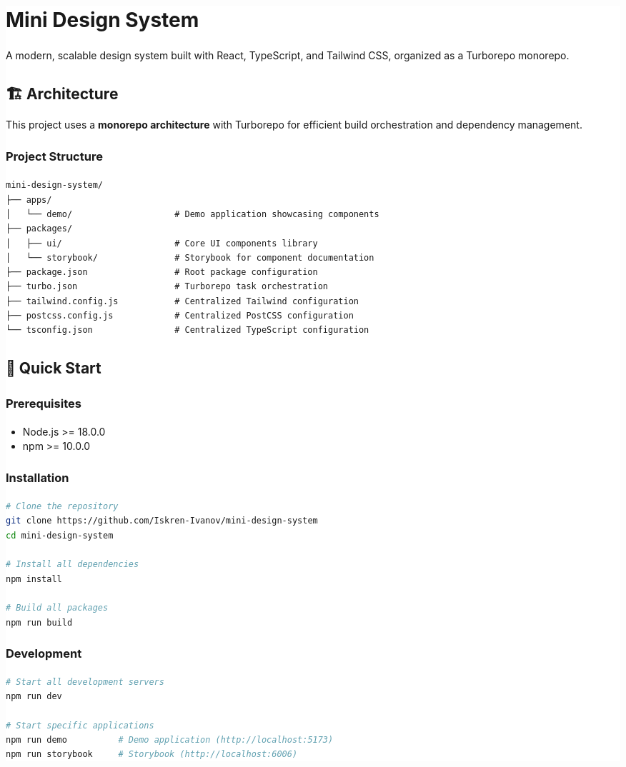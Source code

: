 # Mini Design System

A modern, scalable design system built with React, TypeScript, and Tailwind CSS, organized as a Turborepo monorepo.

## 🏗️ Architecture

This project uses a **monorepo architecture** with Turborepo for efficient build orchestration and dependency management.

### Project Structure

```
mini-design-system/
├── apps/
│   └── demo/                    # Demo application showcasing components
├── packages/
│   ├── ui/                      # Core UI components library
│   └── storybook/               # Storybook for component documentation
├── package.json                 # Root package configuration
├── turbo.json                   # Turborepo task orchestration
├── tailwind.config.js           # Centralized Tailwind configuration
├── postcss.config.js            # Centralized PostCSS configuration
└── tsconfig.json                # Centralized TypeScript configuration
```

## 🚀 Quick Start

### Prerequisites

- Node.js >= 18.0.0
- npm >= 10.0.0

### Installation

```bash
# Clone the repository
git clone https://github.com/Iskren-Ivanov/mini-design-system
cd mini-design-system

# Install all dependencies
npm install

# Build all packages
npm run build
```

### Development

```bash
# Start all development servers
npm run dev

# Start specific applications
npm run demo          # Demo application (http://localhost:5173)
npm run storybook     # Storybook (http://localhost:6006)
```
